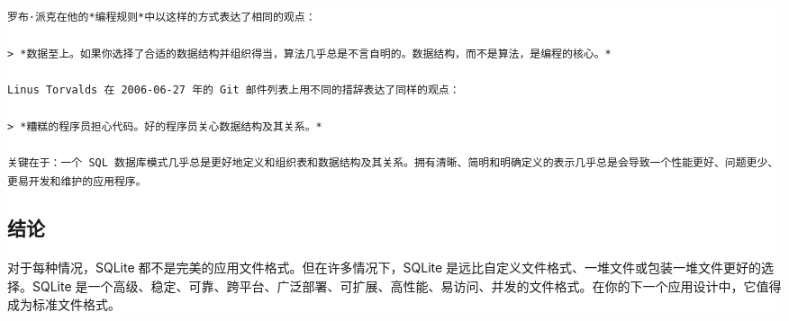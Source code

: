     罗布·派克在他的*编程规则*中以这样的方式表达了相同的观点：

    > *数据至上。如果你选择了合适的数据结构并组织得当，算法几乎总是不言自明的。数据结构，而不是算法，是编程的核心。*

    Linus Torvalds 在 2006-06-27 年的 Git 邮件列表上用不同的措辞表达了同样的观点：

    > *糟糕的程序员担心代码。好的程序员关心数据结构及其关系。*

    关键在于：一个 SQL 数据库模式几乎总是更好地定义和组织表和数据结构及其关系。拥有清晰、简明和明确定义的表示几乎总是会导致一个性能更好、问题更少、更易开发和维护的应用程序。

## 结论

对于每种情况，SQLite 都不是完美的应用文件格式。但在许多情况下，SQLite 是远比自定义文件格式、一堆文件或包装一堆文件更好的选择。SQLite 是一个高级、稳定、可靠、跨平台、广泛部署、可扩展、高性能、易访问、并发的文件格式。在你的下一个应用设计中，它值得成为标准文件格式。
